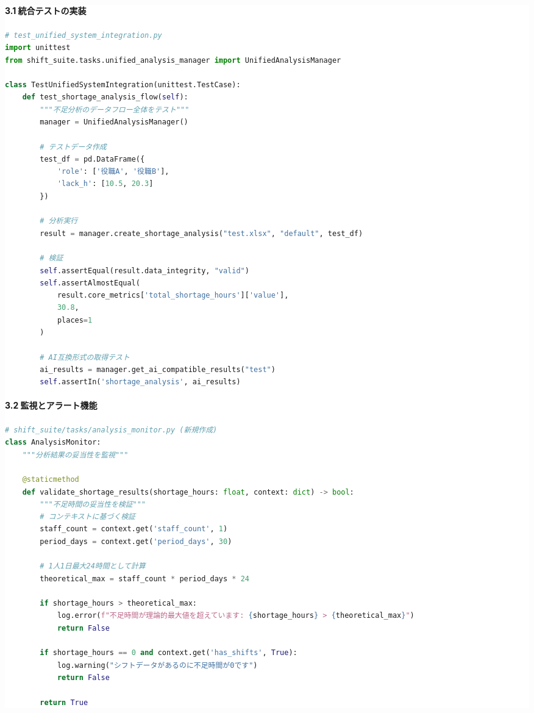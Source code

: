#### 3.1 統合テストの実装

```python
# test_unified_system_integration.py
import unittest
from shift_suite.tasks.unified_analysis_manager import UnifiedAnalysisManager

class TestUnifiedSystemIntegration(unittest.TestCase):
    def test_shortage_analysis_flow(self):
        """不足分析のデータフロー全体をテスト"""
        manager = UnifiedAnalysisManager()
        
        # テストデータ作成
        test_df = pd.DataFrame({
            'role': ['役職A', '役職B'],
            'lack_h': [10.5, 20.3]
        })
        
        # 分析実行
        result = manager.create_shortage_analysis("test.xlsx", "default", test_df)
        
        # 検証
        self.assertEqual(result.data_integrity, "valid")
        self.assertAlmostEqual(
            result.core_metrics['total_shortage_hours']['value'], 
            30.8, 
            places=1
        )
        
        # AI互換形式の取得テスト
        ai_results = manager.get_ai_compatible_results("test")
        self.assertIn('shortage_analysis', ai_results)
```

#### 3.2 監視とアラート機能

```python
# shift_suite/tasks/analysis_monitor.py (新規作成)
class AnalysisMonitor:
    """分析結果の妥当性を監視"""
    
    @staticmethod
    def validate_shortage_results(shortage_hours: float, context: dict) -> bool:
        """不足時間の妥当性を検証"""
        # コンテキストに基づく検証
        staff_count = context.get('staff_count', 1)
        period_days = context.get('period_days', 30)
        
        # 1人1日最大24時間として計算
        theoretical_max = staff_count * period_days * 24
        
        if shortage_hours > theoretical_max:
            log.error(f"不足時間が理論的最大値を超えています: {shortage_hours} > {theoretical_max}")
            return False
        
        if shortage_hours == 0 and context.get('has_shifts', True):
            log.warning("シフトデータがあるのに不足時間が0です")
            return False
        
        return True
```
